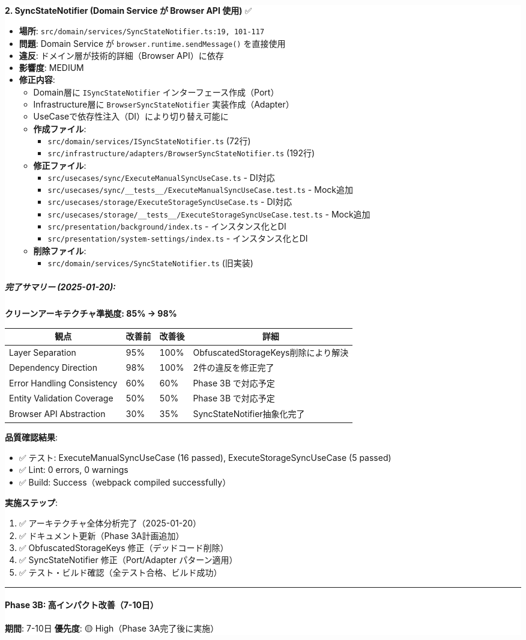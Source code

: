 **2. SyncStateNotifier (Domain Service が Browser API 使用)** ✅
- **場所**: `src/domain/services/SyncStateNotifier.ts:19, 101-117`
- **問題**: Domain Service が `browser.runtime.sendMessage()` を直接使用
- **違反**: ドメイン層が技術的詳細（Browser API）に依存
- **影響度**: MEDIUM
- **修正内容**:
  - Domain層に `ISyncStateNotifier` インターフェース作成（Port）
  - Infrastructure層に `BrowserSyncStateNotifier` 実装作成（Adapter）
  - UseCaseで依存性注入（DI）により切り替え可能に
  - **作成ファイル**:
    - `src/domain/services/ISyncStateNotifier.ts` (72行)
    - `src/infrastructure/adapters/BrowserSyncStateNotifier.ts` (192行)
  - **修正ファイル**:
    - `src/usecases/sync/ExecuteManualSyncUseCase.ts` - DI対応
    - `src/usecases/sync/__tests__/ExecuteManualSyncUseCase.test.ts` - Mock追加
    - `src/usecases/storage/ExecuteStorageSyncUseCase.ts` - DI対応
    - `src/usecases/storage/__tests__/ExecuteStorageSyncUseCase.test.ts` - Mock追加
    - `src/presentation/background/index.ts` - インスタンス化とDI
    - `src/presentation/system-settings/index.ts` - インスタンス化とDI
  - **削除ファイル**:
    - `src/domain/services/SyncStateNotifier.ts` (旧実装)

##### 完了サマリー (2025-01-20):

**クリーンアーキテクチャ準拠度: 85% → 98%**

| 観点 | 改善前 | 改善後 | 詳細 |
|-----|-------|-------|------|
| Layer Separation | 95% | 100% | ObfuscatedStorageKeys削除により解決 |
| Dependency Direction | 98% | 100% | 2件の違反を修正完了 |
| Error Handling Consistency | 60% | 60% | Phase 3B で対応予定 |
| Entity Validation Coverage | 50% | 50% | Phase 3B で対応予定 |
| Browser API Abstraction | 30% | 35% | SyncStateNotifier抽象化完了 |

**品質確認結果**:
- ✅ テスト: ExecuteManualSyncUseCase (16 passed), ExecuteStorageSyncUseCase (5 passed)
- ✅ Lint: 0 errors, 0 warnings
- ✅ Build: Success（webpack compiled successfully）

**実施ステップ**:
1. ✅ アーキテクチャ全体分析完了（2025-01-20）
2. ✅ ドキュメント更新（Phase 3A計画追加）
3. ✅ ObfuscatedStorageKeys 修正（デッドコード削除）
4. ✅ SyncStateNotifier 修正（Port/Adapter パターン適用）
5. ✅ テスト・ビルド確認（全テスト合格、ビルド成功）

---

#### Phase 3B: 高インパクト改善（7-10日）
**期間**: 7-10日
**優先度**: 🟡 High（Phase 3A完了後に実施）
